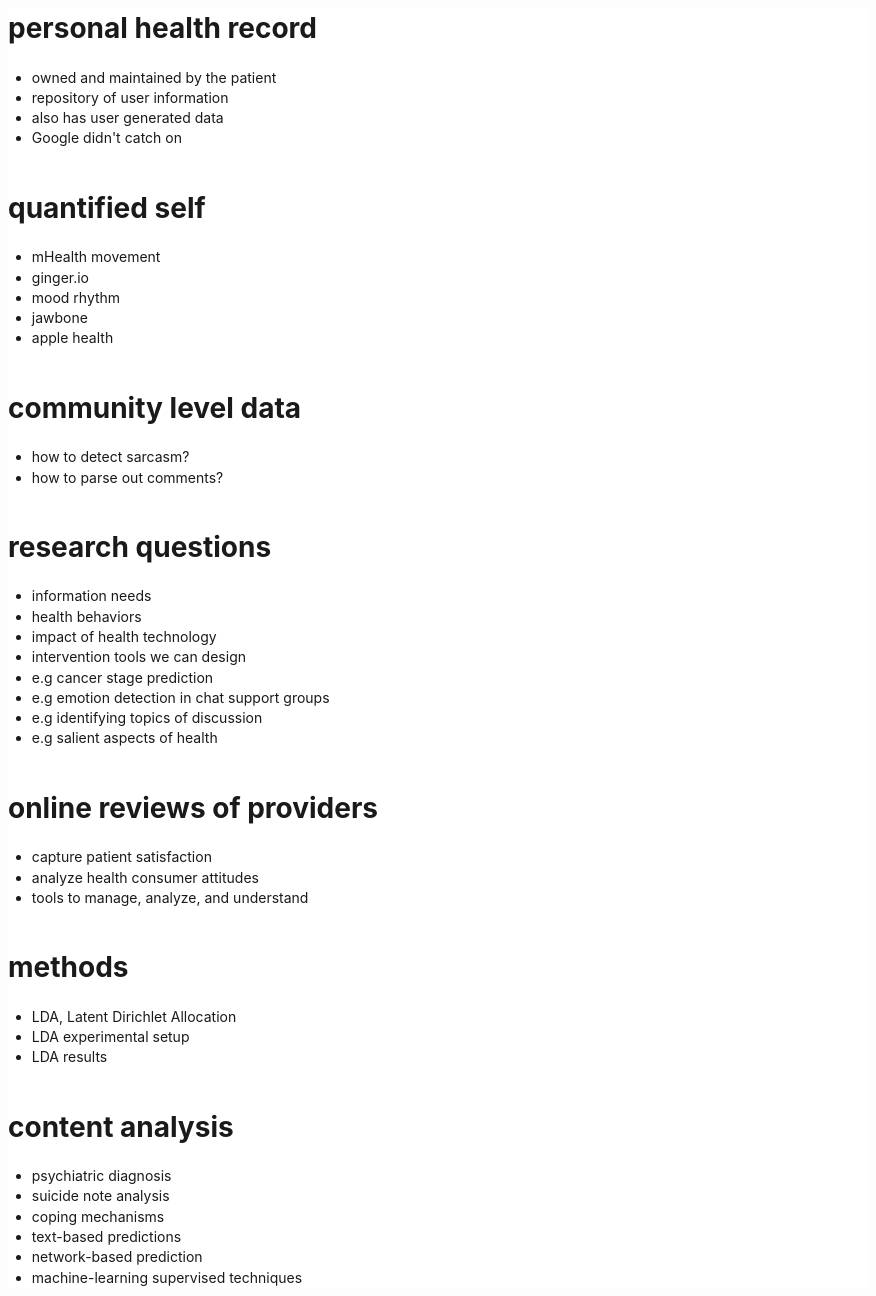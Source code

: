 # personal health record
* owned and maintained by the patient
* repository of user information
* also has user generated data
* Google didn't catch on

# quantified self
* mHealth movement
* ginger.io
* mood rhythm
* jawbone
* apple health

# community level data
* how to detect sarcasm?
* how to parse out comments?

# research questions
* information needs
* health behaviors
* impact of health technology
* intervention tools we can design
* e.g cancer stage prediction
* e.g emotion detection in chat support groups
* e.g identifying topics of discussion
* e.g salient aspects of health

# online reviews of providers
* capture patient satisfaction
* analyze health consumer attitudes
* tools to manage, analyze, and understand

# methods
* LDA, Latent Dirichlet Allocation
* LDA experimental setup
* LDA results

# content analysis
* psychiatric diagnosis
* suicide note analysis
* coping mechanisms
* text-based predictions
* network-based prediction
* machine-learning supervised techniques
